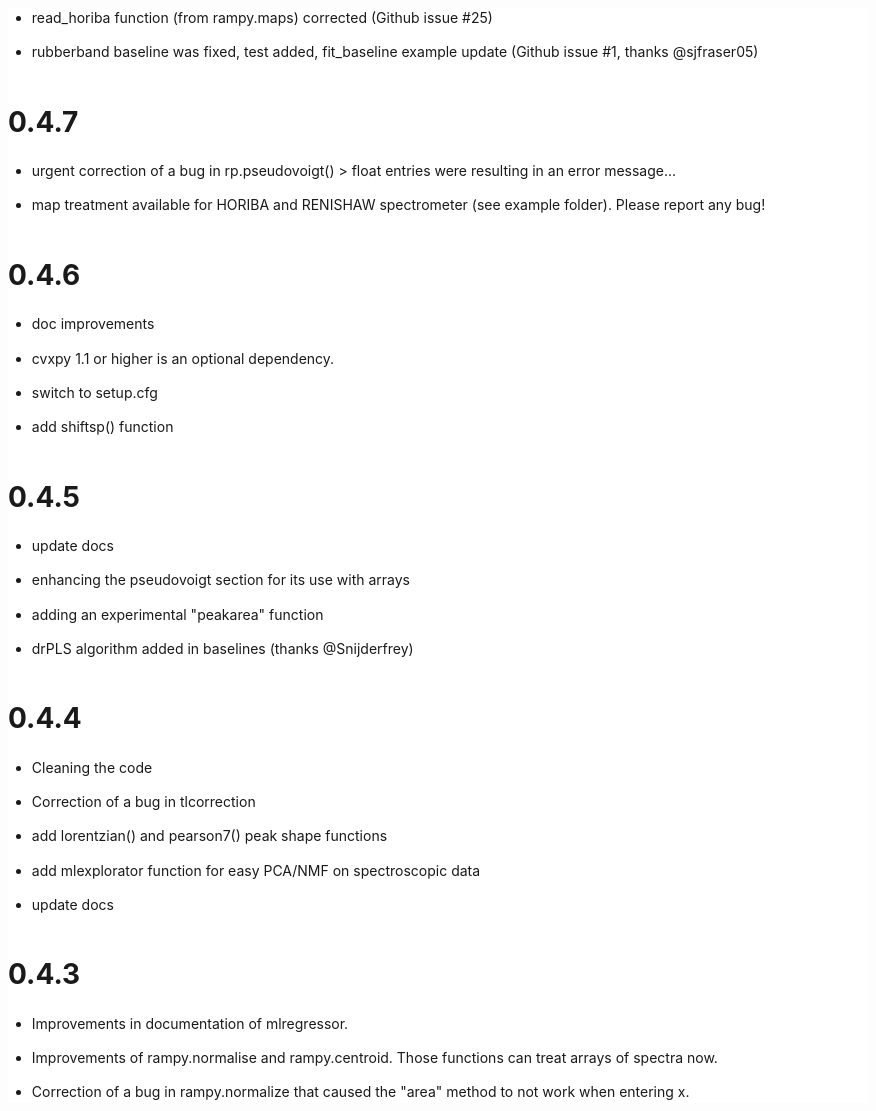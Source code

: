 - read_horiba function (from rampy.maps) corrected (Github issue #25)

- rubberband baseline was fixed, test added, fit_baseline example update (Github issue #1, thanks @sjfraser05)

# 0.4.7

- urgent correction of a bug in rp.pseudovoigt() > float entries were resulting in an error message...

- map treatment available for HORIBA and RENISHAW spectrometer (see example folder). Please report any bug!

# 0.4.6

- doc improvements

- cvxpy 1.1 or higher is an optional dependency.

- switch to setup.cfg

- add shiftsp() function

# 0.4.5

- update docs

- enhancing the pseudovoigt section for its use with arrays

- adding an experimental "peakarea" function

- drPLS algorithm added in baselines (thanks @Snijderfrey)

# 0.4.4

- Cleaning the code

- Correction of a bug in tlcorrection

- add lorentzian() and pearson7() peak shape functions

- add mlexplorator function for easy PCA/NMF on spectroscopic data

- update docs

# 0.4.3

- Improvements in documentation of mlregressor.

- Improvements of rampy.normalise and rampy.centroid. Those functions can treat arrays of spectra now.

- Correction of a bug in rampy.normalize that caused the "area" method to not work when entering x.
